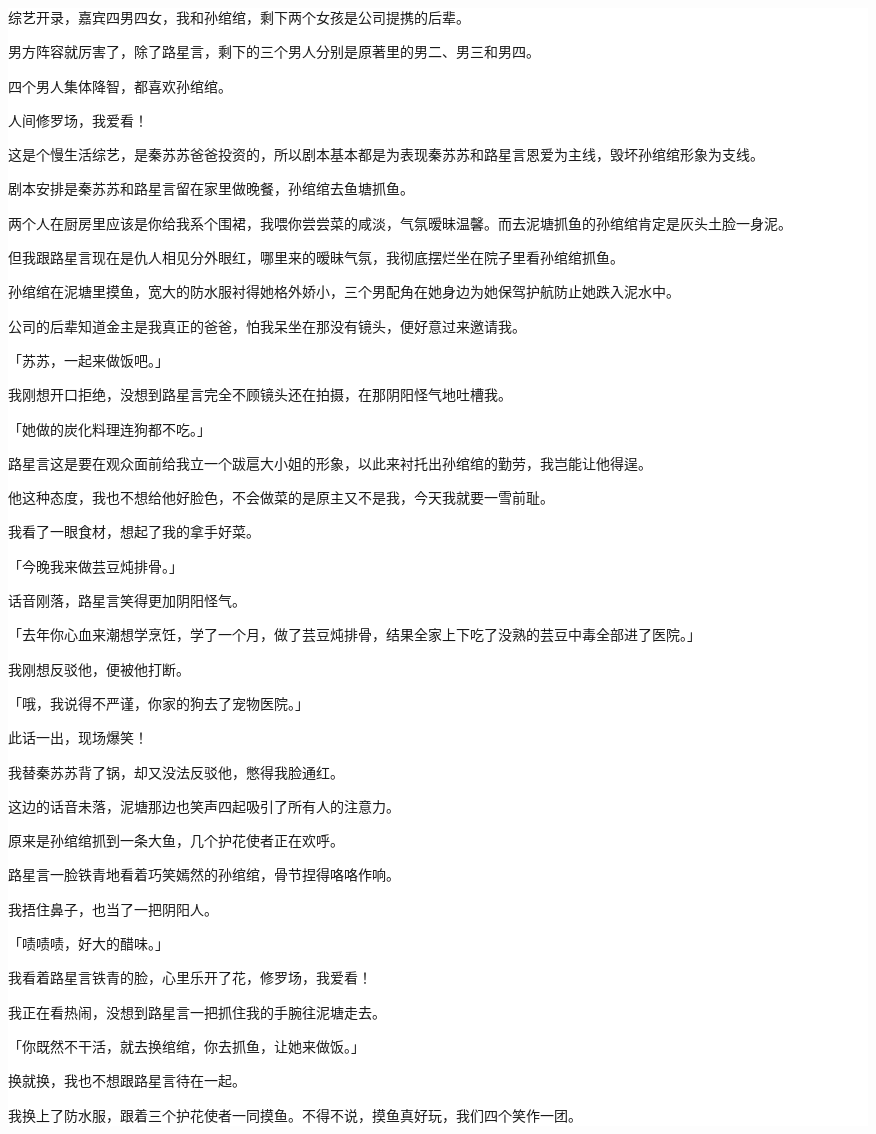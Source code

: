 综艺开录，嘉宾四男四女，我和孙绾绾，剩下两个女孩是公司提携的后辈。

男方阵容就厉害了，除了路星言，剩下的三个男人分别是原著里的男二、男三和男四。

四个男人集体降智，都喜欢孙绾绾。

人间修罗场，我爱看！

这是个慢生活综艺，是秦苏苏爸爸投资的，所以剧本基本都是为表现秦苏苏和路星言恩爱为主线，毁坏孙绾绾形象为支线。

剧本安排是秦苏苏和路星言留在家里做晚餐，孙绾绾去鱼塘抓鱼。

两个人在厨房里应该是你给我系个围裙，我喂你尝尝菜的咸淡，气氛暧昧温馨。而去泥塘抓鱼的孙绾绾肯定是灰头土脸一身泥。

但我跟路星言现在是仇人相见分外眼红，哪里来的暧昧气氛，我彻底摆烂坐在院子里看孙绾绾抓鱼。

孙绾绾在泥塘里摸鱼，宽大的防水服衬得她格外娇小，三个男配角在她身边为她保驾护航防止她跌入泥水中。

公司的后辈知道金主是我真正的爸爸，怕我呆坐在那没有镜头，便好意过来邀请我。

「苏苏，一起来做饭吧。」

我刚想开口拒绝，没想到路星言完全不顾镜头还在拍摄，在那阴阳怪气地吐槽我。

「她做的炭化料理连狗都不吃。」

路星言这是要在观众面前给我立一个跋扈大小姐的形象，以此来衬托出孙绾绾的勤劳，我岂能让他得逞。

他这种态度，我也不想给他好脸色，不会做菜的是原主又不是我，今天我就要一雪前耻。

我看了一眼食材，想起了我的拿手好菜。

「今晚我来做芸豆炖排骨。」

话音刚落，路星言笑得更加阴阳怪气。

「去年你心血来潮想学烹饪，学了一个月，做了芸豆炖排骨，结果全家上下吃了没熟的芸豆中毒全部进了医院。」

我刚想反驳他，便被他打断。

「哦，我说得不严谨，你家的狗去了宠物医院。」

此话一出，现场爆笑！

我替秦苏苏背了锅，却又没法反驳他，憋得我脸通红。

这边的话音未落，泥塘那边也笑声四起吸引了所有人的注意力。

原来是孙绾绾抓到一条大鱼，几个护花使者正在欢呼。

路星言一脸铁青地看着巧笑嫣然的孙绾绾，骨节捏得咯咯作响。

我捂住鼻子，也当了一把阴阳人。

「啧啧啧，好大的醋味。」

我看着路星言铁青的脸，心里乐开了花，修罗场，我爱看！

我正在看热闹，没想到路星言一把抓住我的手腕往泥塘走去。

「你既然不干活，就去换绾绾，你去抓鱼，让她来做饭。」

换就换，我也不想跟路星言待在一起。

我换上了防水服，跟着三个护花使者一同摸鱼。不得不说，摸鱼真好玩，我们四个笑作一团。
